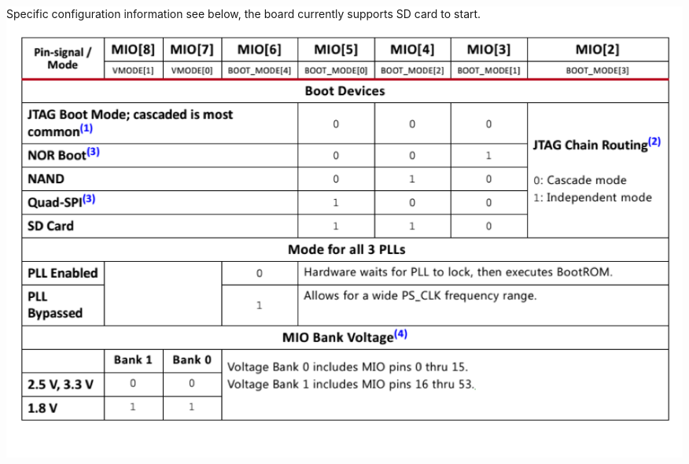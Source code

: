 Specific configuration information see below, the board currently supports SD card to start.

![boot mode setting](../../.vuepress/public/pictures/chapter2/6.png)

